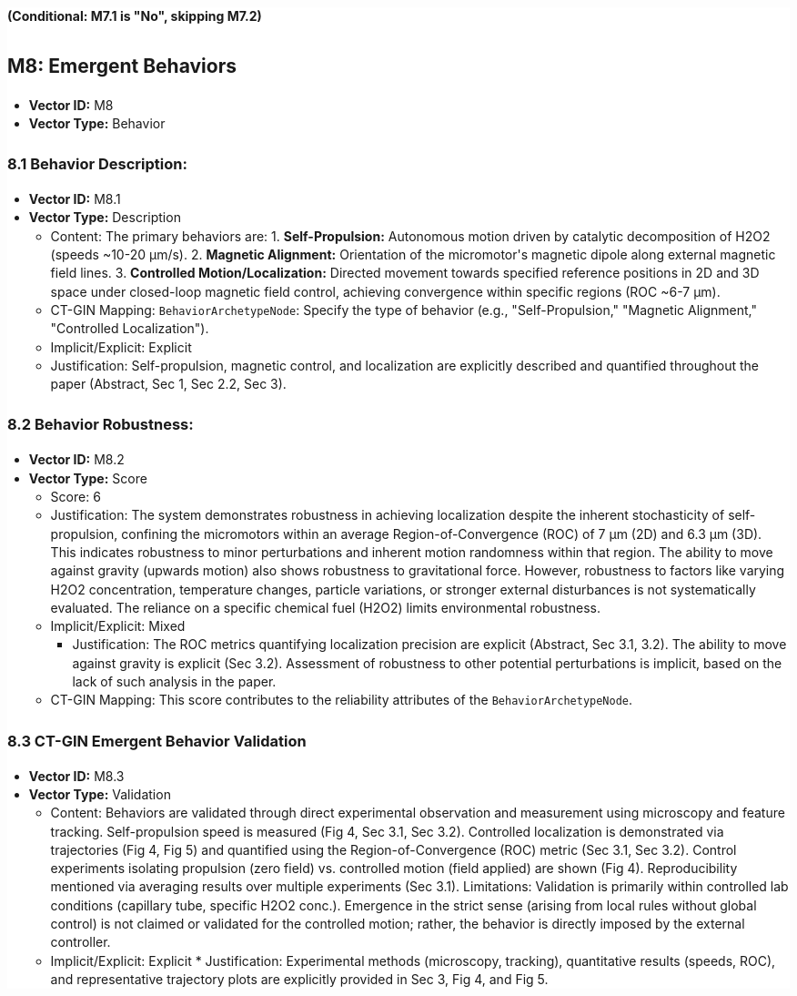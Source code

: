 **(Conditional: M7.1 is "No", skipping M7.2)**

## M8: Emergent Behaviors
*   **Vector ID:** M8
*   **Vector Type:** Behavior

### **8.1 Behavior Description:**

*   **Vector ID:** M8.1
*   **Vector Type:** Description
    *   Content: The primary behaviors are: 1. **Self-Propulsion:** Autonomous motion driven by catalytic decomposition of H2O2 (speeds ~10-20 µm/s). 2. **Magnetic Alignment:** Orientation of the micromotor's magnetic dipole along external magnetic field lines. 3. **Controlled Motion/Localization:** Directed movement towards specified reference positions in 2D and 3D space under closed-loop magnetic field control, achieving convergence within specific regions (ROC ~6-7 µm).
    *   CT-GIN Mapping: `BehaviorArchetypeNode`: Specify the type of behavior (e.g., "Self-Propulsion," "Magnetic Alignment," "Controlled Localization").
    *    Implicit/Explicit: Explicit
       *  Justification: Self-propulsion, magnetic control, and localization are explicitly described and quantified throughout the paper (Abstract, Sec 1, Sec 2.2, Sec 3).

### **8.2 Behavior Robustness:**

*   **Vector ID:** M8.2
*   **Vector Type:** Score
    *   Score: 6
    *   Justification: The system demonstrates robustness in achieving localization despite the inherent stochasticity of self-propulsion, confining the micromotors within an average Region-of-Convergence (ROC) of 7 µm (2D) and 6.3 µm (3D). This indicates robustness to minor perturbations and inherent motion randomness within that region. The ability to move against gravity (upwards motion) also shows robustness to gravitational force. However, robustness to factors like varying H2O2 concentration, temperature changes, particle variations, or stronger external disturbances is not systematically evaluated. The reliance on a specific chemical fuel (H2O2) limits environmental robustness.
    *   Implicit/Explicit: Mixed
        *  Justification: The ROC metrics quantifying localization precision are explicit (Abstract, Sec 3.1, 3.2). The ability to move against gravity is explicit (Sec 3.2). Assessment of robustness to other potential perturbations is implicit, based on the lack of such analysis in the paper.
    *   CT-GIN Mapping: This score contributes to the reliability attributes of the `BehaviorArchetypeNode`.

### **8.3 CT-GIN Emergent Behavior Validation**

*    **Vector ID:** M8.3
*    **Vector Type:** Validation
     *  Content: Behaviors are validated through direct experimental observation and measurement using microscopy and feature tracking. Self-propulsion speed is measured (Fig 4, Sec 3.1, Sec 3.2). Controlled localization is demonstrated via trajectories (Fig 4, Fig 5) and quantified using the Region-of-Convergence (ROC) metric (Sec 3.1, Sec 3.2). Control experiments isolating propulsion (zero field) vs. controlled motion (field applied) are shown (Fig 4). Reproducibility mentioned via averaging results over multiple experiments (Sec 3.1). Limitations: Validation is primarily within controlled lab conditions (capillary tube, specific H2O2 conc.). Emergence in the strict sense (arising from local rules without global control) is not claimed or validated for the controlled motion; rather, the behavior is directly imposed by the external controller.
     *   Implicit/Explicit: Explicit
    *   Justification: Experimental methods (microscopy, tracking), quantitative results (speeds, ROC), and representative trajectory plots are explicitly provided in Sec 3, Fig 4, and Fig 5.
